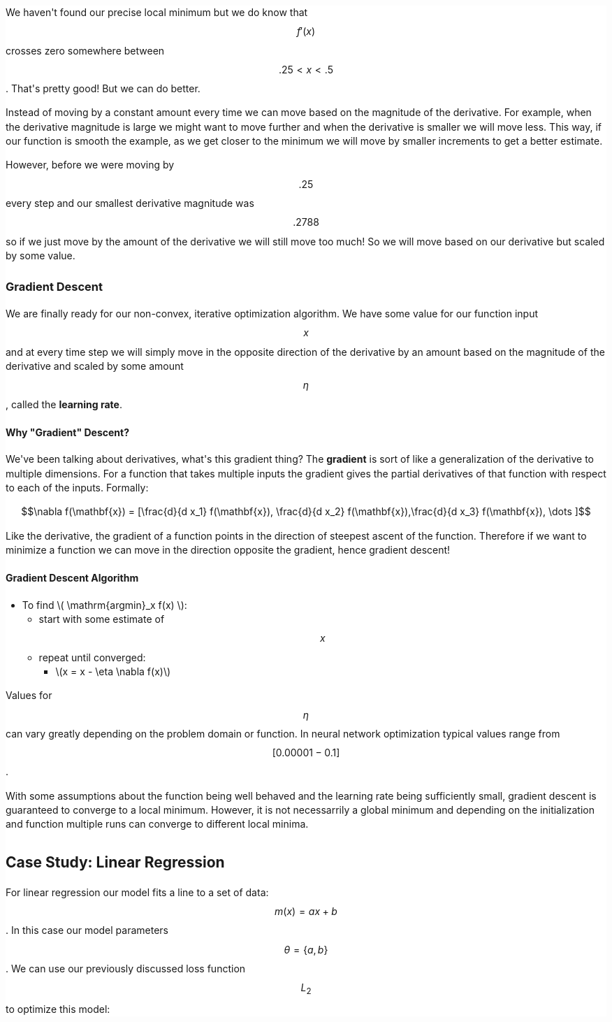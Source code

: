 We haven't found our precise local minimum but we do know that $$f'(x)$$ crosses zero somewhere between $$.25 < x < .5$$. That's pretty good! But we can do better.

Instead of moving by a constant amount every time we can move based on the magnitude of the derivative. For example, when the derivative magnitude is large we might want to move further and when the derivative is smaller we will move less. This way, if our function is smooth the example, as we get closer to the minimum we will move by smaller increments to get a better estimate.

However, before we were moving by $$.25$$ every step and our smallest derivative magnitude was $$.2788$$ so if we just move by the amount of the derivative we will still move too much! So we will move based on our derivative but scaled by some value.


### Gradient Descent

We are finally ready for our non-convex, iterative optimization algorithm. We have some value for our function input $$x$$ and at every time step we will simply move in the opposite direction of the derivative by an amount based on the magnitude of the derivative and scaled by some amount $$\eta$$, called the **learning rate**.

#### Why "Gradient" Descent?

We've been talking about derivatives, what's this gradient thing? The **gradient** is sort of like a generalization of the derivative to multiple dimensions. For a function that takes multiple inputs the gradient gives the partial derivatives of that function with respect to each of the inputs. Formally:

$$\nabla f(\mathbf{x}) = [\frac{d}{d x_1} f(\mathbf{x}), \frac{d}{d x_2} f(\mathbf{x}),\frac{d}{d x_3} f(\mathbf{x}), \dots ]$$

Like the derivative, the gradient of a function points in the direction of steepest ascent of the function. Therefore if we want to minimize a function we can move in the direction opposite the gradient, hence gradient descent!

#### Gradient Descent Algorithm

- To find \\( \mathrm{argmin}\_x f(x) \\):
    - start with some estimate of $$x$$
    - repeat until converged:
        - \\(x = x - \eta \nabla f(x)\\)

Values for $$\eta$$ can vary greatly depending on the problem domain or function. In neural network optimization typical values range from $$[0.00001 - 0.1]$$.

With some assumptions about the function being well behaved and the learning rate being sufficiently small, gradient descent is guaranteed to converge to a local minimum. However, it is not necessarrily a global minimum and depending on the initialization and function multiple runs can converge to different local minima.


## Case Study: Linear Regression

For linear regression our model fits a line to a set of data: $$m(x) = ax + b$$. In this case our model parameters $$\theta = \{a, b\} $$. We can use our previously discussed loss function $$L_2$$ to optimize this model:
